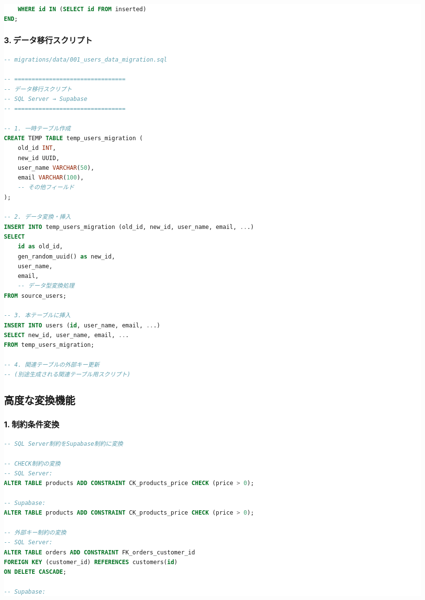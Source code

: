 ```sql
    WHERE id IN (SELECT id FROM inserted)
END;
```

### 3. データ移行スクリプト

```sql
-- migrations/data/001_users_data_migration.sql

-- ================================
-- データ移行スクリプト
-- SQL Server → Supabase
-- ================================

-- 1. 一時テーブル作成
CREATE TEMP TABLE temp_users_migration (
    old_id INT,
    new_id UUID,
    user_name VARCHAR(50),
    email VARCHAR(100),
    -- その他フィールド
);

-- 2. データ変換・挿入
INSERT INTO temp_users_migration (old_id, new_id, user_name, email, ...)
SELECT 
    id as old_id,
    gen_random_uuid() as new_id,
    user_name,
    email,
    -- データ型変換処理
FROM source_users;

-- 3. 本テーブルに挿入
INSERT INTO users (id, user_name, email, ...)
SELECT new_id, user_name, email, ...
FROM temp_users_migration;

-- 4. 関連テーブルの外部キー更新
-- (別途生成される関連テーブル用スクリプト)
```

## 高度な変換機能

### 1. 制約条件変換

```sql
-- SQL Server制約をSupabase制約に変換

-- CHECK制約の変換
-- SQL Server:
ALTER TABLE products ADD CONSTRAINT CK_products_price CHECK (price > 0);

-- Supabase:
ALTER TABLE products ADD CONSTRAINT CK_products_price CHECK (price > 0);

-- 外部キー制約の変換
-- SQL Server:
ALTER TABLE orders ADD CONSTRAINT FK_orders_customer_id 
FOREIGN KEY (customer_id) REFERENCES customers(id)
ON DELETE CASCADE;

-- Supabase:
```